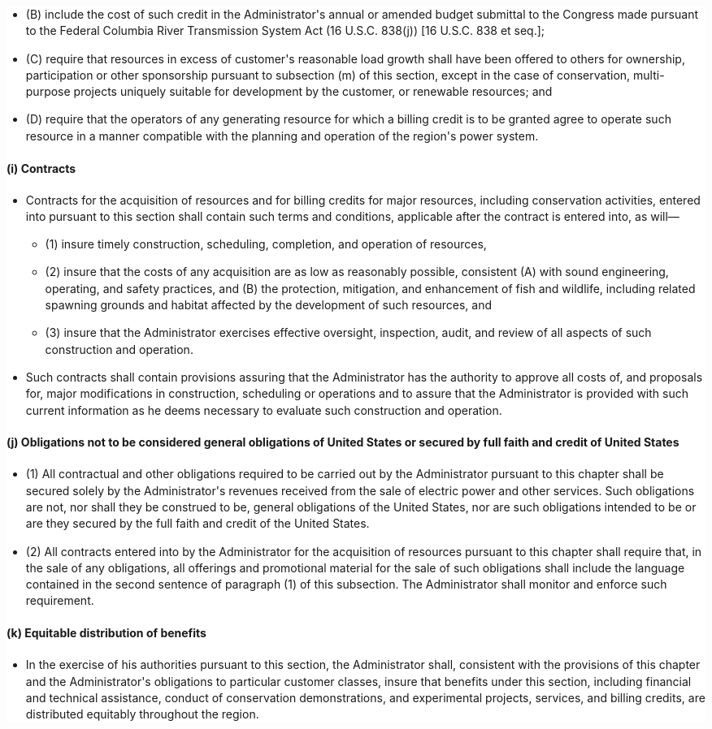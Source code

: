   * (B) include the cost of such credit in the Administrator's annual or amended budget submittal to the Congress made pursuant to the Federal Columbia River Transmission System Act (16 U.S.C. 838(j)) [16 U.S.C. 838 et seq.];

  * (C) require that resources in excess of customer's reasonable load growth shall have been offered to others for ownership, participation or other sponsorship pursuant to subsection (m) of this section, except in the case of conservation, multi-purpose projects uniquely suitable for development by the customer, or renewable resources; and

  * (D) require that the operators of any generating resource for which a billing credit is to be granted agree to operate such resource in a manner compatible with the planning and operation of the region's power system.

#### (i) Contracts
* Contracts for the acquisition of resources and for billing credits for major resources, including conservation activities, entered into pursuant to this section shall contain such terms and conditions, applicable after the contract is entered into, as will—

  * (1) insure timely construction, scheduling, completion, and operation of resources,

  * (2) insure that the costs of any acquisition are as low as reasonably possible, consistent (A) with sound engineering, operating, and safety practices, and (B) the protection, mitigation, and enhancement of fish and wildlife, including related spawning grounds and habitat affected by the development of such resources, and

  * (3) insure that the Administrator exercises effective oversight, inspection, audit, and review of all aspects of such construction and operation.


* Such contracts shall contain provisions assuring that the Administrator has the authority to approve all costs of, and proposals for, major modifications in construction, scheduling or operations and to assure that the Administrator is provided with such current information as he deems necessary to evaluate such construction and operation.

#### (j) Obligations not to be considered general obligations of United States or secured by full faith and credit of United States
* (1) All contractual and other obligations required to be carried out by the Administrator pursuant to this chapter shall be secured solely by the Administrator's revenues received from the sale of electric power and other services. Such obligations are not, nor shall they be construed to be, general obligations of the United States, nor are such obligations intended to be or are they secured by the full faith and credit of the United States.

* (2) All contracts entered into by the Administrator for the acquisition of resources pursuant to this chapter shall require that, in the sale of any obligations, all offerings and promotional material for the sale of such obligations shall include the language contained in the second sentence of paragraph (1) of this subsection. The Administrator shall monitor and enforce such requirement.

#### (k) Equitable distribution of benefits
* In the exercise of his authorities pursuant to this section, the Administrator shall, consistent with the provisions of this chapter and the Administrator's obligations to particular customer classes, insure that benefits under this section, including financial and technical assistance, conduct of conservation demonstrations, and experimental projects, services, and billing credits, are distributed equitably throughout the region.
